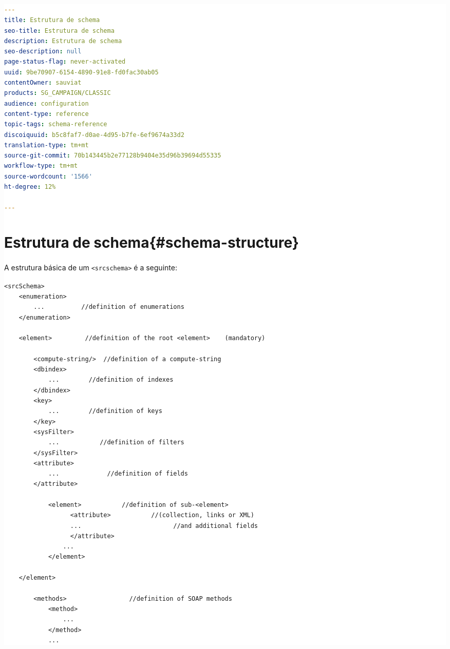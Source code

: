 ```yaml
---
title: Estrutura de schema
seo-title: Estrutura de schema
description: Estrutura de schema
seo-description: null
page-status-flag: never-activated
uuid: 9be70907-6154-4890-91e8-fd0fac30ab05
contentOwner: sauviat
products: SG_CAMPAIGN/CLASSIC
audience: configuration
content-type: reference
topic-tags: schema-reference
discoiquuid: b5c8faf7-d0ae-4d95-b7fe-6ef9674a33d2
translation-type: tm+mt
source-git-commit: 70b143445b2e77128b9404e35d96b39694d55335
workflow-type: tm+mt
source-wordcount: '1566'
ht-degree: 12%

---
```



# Estrutura de schema{#schema-structure}

A estrutura básica de um `<srcschema>` é a seguinte:

```
<srcSchema>
    <enumeration>
        ...          //definition of enumerations
    </enumeration>
   
    <element>         //definition of the root <element>    (mandatory)

        <compute-string/>  //definition of a compute-string
        <dbindex>
            ...        //definition of indexes
        </dbindex>
        <key>
            ...        //definition of keys
        </key>
        <sysFilter>
            ...           //definition of filters
        </sysFilter>
        <attribute>
            ...             //definition of fields
        </attribute>
    
            <element>           //definition of sub-<element> 
                  <attribute>           //(collection, links or XML)
                  ...                         //and additional fields
                  </attribute>
                ...
            </element>
      
    </element> 

        <methods>                 //definition of SOAP methods
            <method>
                ...
            </method>
            ...
```